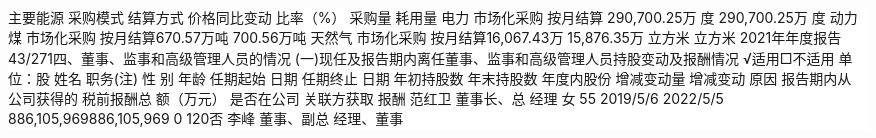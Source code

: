 主要能源
采购模式
结算方式
价格同比变动
比率（%）
采购量
耗用量
电力
市场化采购
按月结算
290,700.25万
度
290,700.25万
度
动力煤
市场化采购
按月结算670.57万吨
700.56万吨
天然气
市场化采购
按月结算16,067.43万
15,876.35万
立方米
立方米
2021年年度报告
43/271四、董事、监事和高级管理人员的情况
(一)现任及报告期内离任董事、监事和高级管理人员持股变动及报酬情况
√适用□不适用
单位：股
姓名
职务(注)
性
别
年龄
任期起始
日期
任期终止
日期
年初持股数
年末持股数
年度内股份
增减变动量
增减变动
原因
报告期内从
公司获得的
税前报酬总
额（万元）
是否在公司
关联方获取
报酬
范红卫
董事长、总
经理
女
55
2019/5/6
2022/5/5
886,105,969886,105,969
0
120否
李峰
董事、副总
经理、董事